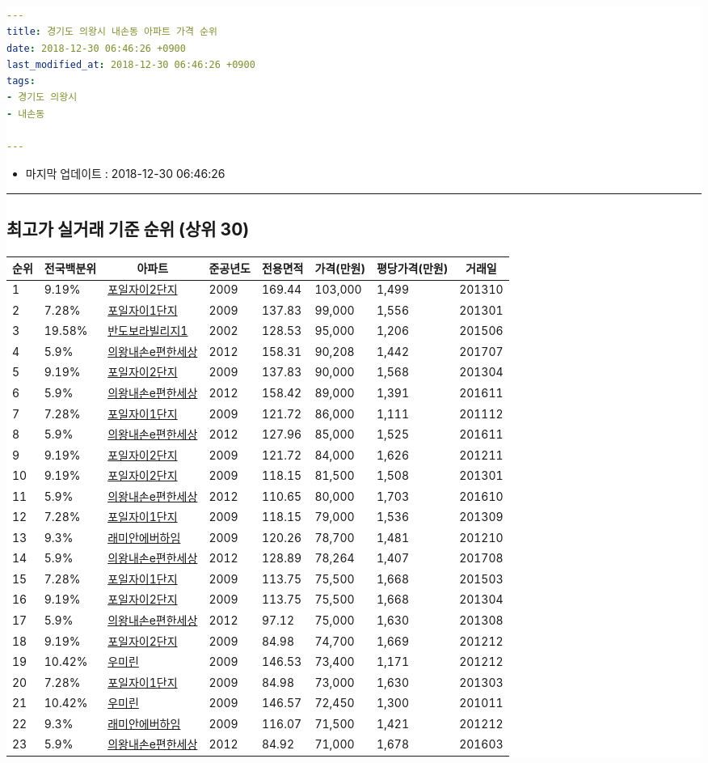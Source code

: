 ```yaml
---
title: 경기도 의왕시 내손동 아파트 가격 순위
date: 2018-12-30 06:46:26 +0900
last_modified_at: 2018-12-30 06:46:26 +0900
tags:
- 경기도 의왕시
- 내손동

---
```


* 마지막 업데이트 : 2018-12-30 06:46:26

---

## 최고가 실거래 기준 순위 (상위 30)


|순위|전국백분위|아파트|준공년도|전용면적|가격(만원)|평당가격(만원)|거래일|
|---|---|---|---|---|---|---|---|
|1|9.19%|[포일자이2단지](https://search.naver.com/search.naver?query=%EA%B2%BD%EA%B8%B0%EB%8F%84+%EC%9D%98%EC%99%95%EC%8B%9C+%EB%82%B4%EC%86%90%EB%8F%99+%ED%8F%AC%EC%9D%BC%EC%9E%90%EC%9D%B42%EB%8B%A8%EC%A7%80)|2009|169.44|103,000|1,499|201310|
|2|7.28%|[포일자이1단지](https://search.naver.com/search.naver?query=%EA%B2%BD%EA%B8%B0%EB%8F%84+%EC%9D%98%EC%99%95%EC%8B%9C+%EB%82%B4%EC%86%90%EB%8F%99+%ED%8F%AC%EC%9D%BC%EC%9E%90%EC%9D%B41%EB%8B%A8%EC%A7%80)|2009|137.83|99,000|1,556|201301|
|3|19.58%|[반도보라빌리지1](https://search.naver.com/search.naver?query=%EA%B2%BD%EA%B8%B0%EB%8F%84+%EC%9D%98%EC%99%95%EC%8B%9C+%EB%82%B4%EC%86%90%EB%8F%99+%EB%B0%98%EB%8F%84%EB%B3%B4%EB%9D%BC%EB%B9%8C%EB%A6%AC%EC%A7%801)|2002|128.53|95,000|1,206|201506|
|4|5.9%|[의왕내손e편한세상](https://search.naver.com/search.naver?query=%EA%B2%BD%EA%B8%B0%EB%8F%84+%EC%9D%98%EC%99%95%EC%8B%9C+%EB%82%B4%EC%86%90%EB%8F%99+%EC%9D%98%EC%99%95%EB%82%B4%EC%86%90e%ED%8E%B8%ED%95%9C%EC%84%B8%EC%83%81)|2012|158.31|90,208|1,442|201707|
|5|9.19%|[포일자이2단지](https://search.naver.com/search.naver?query=%EA%B2%BD%EA%B8%B0%EB%8F%84+%EC%9D%98%EC%99%95%EC%8B%9C+%EB%82%B4%EC%86%90%EB%8F%99+%ED%8F%AC%EC%9D%BC%EC%9E%90%EC%9D%B42%EB%8B%A8%EC%A7%80)|2009|137.83|90,000|1,568|201304|
|6|5.9%|[의왕내손e편한세상](https://search.naver.com/search.naver?query=%EA%B2%BD%EA%B8%B0%EB%8F%84+%EC%9D%98%EC%99%95%EC%8B%9C+%EB%82%B4%EC%86%90%EB%8F%99+%EC%9D%98%EC%99%95%EB%82%B4%EC%86%90e%ED%8E%B8%ED%95%9C%EC%84%B8%EC%83%81)|2012|158.42|89,000|1,391|201611|
|7|7.28%|[포일자이1단지](https://search.naver.com/search.naver?query=%EA%B2%BD%EA%B8%B0%EB%8F%84+%EC%9D%98%EC%99%95%EC%8B%9C+%EB%82%B4%EC%86%90%EB%8F%99+%ED%8F%AC%EC%9D%BC%EC%9E%90%EC%9D%B41%EB%8B%A8%EC%A7%80)|2009|121.72|86,000|1,111|201112|
|8|5.9%|[의왕내손e편한세상](https://search.naver.com/search.naver?query=%EA%B2%BD%EA%B8%B0%EB%8F%84+%EC%9D%98%EC%99%95%EC%8B%9C+%EB%82%B4%EC%86%90%EB%8F%99+%EC%9D%98%EC%99%95%EB%82%B4%EC%86%90e%ED%8E%B8%ED%95%9C%EC%84%B8%EC%83%81)|2012|127.96|85,000|1,525|201611|
|9|9.19%|[포일자이2단지](https://search.naver.com/search.naver?query=%EA%B2%BD%EA%B8%B0%EB%8F%84+%EC%9D%98%EC%99%95%EC%8B%9C+%EB%82%B4%EC%86%90%EB%8F%99+%ED%8F%AC%EC%9D%BC%EC%9E%90%EC%9D%B42%EB%8B%A8%EC%A7%80)|2009|121.72|84,000|1,626|201211|
|10|9.19%|[포일자이2단지](https://search.naver.com/search.naver?query=%EA%B2%BD%EA%B8%B0%EB%8F%84+%EC%9D%98%EC%99%95%EC%8B%9C+%EB%82%B4%EC%86%90%EB%8F%99+%ED%8F%AC%EC%9D%BC%EC%9E%90%EC%9D%B42%EB%8B%A8%EC%A7%80)|2009|118.15|81,500|1,508|201301|
|11|5.9%|[의왕내손e편한세상](https://search.naver.com/search.naver?query=%EA%B2%BD%EA%B8%B0%EB%8F%84+%EC%9D%98%EC%99%95%EC%8B%9C+%EB%82%B4%EC%86%90%EB%8F%99+%EC%9D%98%EC%99%95%EB%82%B4%EC%86%90e%ED%8E%B8%ED%95%9C%EC%84%B8%EC%83%81)|2012|110.65|80,000|1,703|201610|
|12|7.28%|[포일자이1단지](https://search.naver.com/search.naver?query=%EA%B2%BD%EA%B8%B0%EB%8F%84+%EC%9D%98%EC%99%95%EC%8B%9C+%EB%82%B4%EC%86%90%EB%8F%99+%ED%8F%AC%EC%9D%BC%EC%9E%90%EC%9D%B41%EB%8B%A8%EC%A7%80)|2009|118.15|79,000|1,536|201309|
|13|9.3%|[래미안에버하임](https://search.naver.com/search.naver?query=%EA%B2%BD%EA%B8%B0%EB%8F%84+%EC%9D%98%EC%99%95%EC%8B%9C+%EB%82%B4%EC%86%90%EB%8F%99+%EB%9E%98%EB%AF%B8%EC%95%88%EC%97%90%EB%B2%84%ED%95%98%EC%9E%84)|2009|120.26|78,700|1,481|201210|
|14|5.9%|[의왕내손e편한세상](https://search.naver.com/search.naver?query=%EA%B2%BD%EA%B8%B0%EB%8F%84+%EC%9D%98%EC%99%95%EC%8B%9C+%EB%82%B4%EC%86%90%EB%8F%99+%EC%9D%98%EC%99%95%EB%82%B4%EC%86%90e%ED%8E%B8%ED%95%9C%EC%84%B8%EC%83%81)|2012|128.89|78,264|1,407|201708|
|15|7.28%|[포일자이1단지](https://search.naver.com/search.naver?query=%EA%B2%BD%EA%B8%B0%EB%8F%84+%EC%9D%98%EC%99%95%EC%8B%9C+%EB%82%B4%EC%86%90%EB%8F%99+%ED%8F%AC%EC%9D%BC%EC%9E%90%EC%9D%B41%EB%8B%A8%EC%A7%80)|2009|113.75|75,500|1,668|201503|
|16|9.19%|[포일자이2단지](https://search.naver.com/search.naver?query=%EA%B2%BD%EA%B8%B0%EB%8F%84+%EC%9D%98%EC%99%95%EC%8B%9C+%EB%82%B4%EC%86%90%EB%8F%99+%ED%8F%AC%EC%9D%BC%EC%9E%90%EC%9D%B42%EB%8B%A8%EC%A7%80)|2009|113.75|75,500|1,668|201304|
|17|5.9%|[의왕내손e편한세상](https://search.naver.com/search.naver?query=%EA%B2%BD%EA%B8%B0%EB%8F%84+%EC%9D%98%EC%99%95%EC%8B%9C+%EB%82%B4%EC%86%90%EB%8F%99+%EC%9D%98%EC%99%95%EB%82%B4%EC%86%90e%ED%8E%B8%ED%95%9C%EC%84%B8%EC%83%81)|2012|97.12|75,000|1,630|201308|
|18|9.19%|[포일자이2단지](https://search.naver.com/search.naver?query=%EA%B2%BD%EA%B8%B0%EB%8F%84+%EC%9D%98%EC%99%95%EC%8B%9C+%EB%82%B4%EC%86%90%EB%8F%99+%ED%8F%AC%EC%9D%BC%EC%9E%90%EC%9D%B42%EB%8B%A8%EC%A7%80)|2009|84.98|74,700|1,669|201212|
|19|10.42%|[우미린](https://search.naver.com/search.naver?query=%EA%B2%BD%EA%B8%B0%EB%8F%84+%EC%9D%98%EC%99%95%EC%8B%9C+%EB%82%B4%EC%86%90%EB%8F%99+%EC%9A%B0%EB%AF%B8%EB%A6%B0)|2009|146.53|73,400|1,171|201212|
|20|7.28%|[포일자이1단지](https://search.naver.com/search.naver?query=%EA%B2%BD%EA%B8%B0%EB%8F%84+%EC%9D%98%EC%99%95%EC%8B%9C+%EB%82%B4%EC%86%90%EB%8F%99+%ED%8F%AC%EC%9D%BC%EC%9E%90%EC%9D%B41%EB%8B%A8%EC%A7%80)|2009|84.98|73,000|1,630|201303|
|21|10.42%|[우미린](https://search.naver.com/search.naver?query=%EA%B2%BD%EA%B8%B0%EB%8F%84+%EC%9D%98%EC%99%95%EC%8B%9C+%EB%82%B4%EC%86%90%EB%8F%99+%EC%9A%B0%EB%AF%B8%EB%A6%B0)|2009|146.57|72,450|1,300|201011|
|22|9.3%|[래미안에버하임](https://search.naver.com/search.naver?query=%EA%B2%BD%EA%B8%B0%EB%8F%84+%EC%9D%98%EC%99%95%EC%8B%9C+%EB%82%B4%EC%86%90%EB%8F%99+%EB%9E%98%EB%AF%B8%EC%95%88%EC%97%90%EB%B2%84%ED%95%98%EC%9E%84)|2009|116.07|71,500|1,421|201212|
|23|5.9%|[의왕내손e편한세상](https://search.naver.com/search.naver?query=%EA%B2%BD%EA%B8%B0%EB%8F%84+%EC%9D%98%EC%99%95%EC%8B%9C+%EB%82%B4%EC%86%90%EB%8F%99+%EC%9D%98%EC%99%95%EB%82%B4%EC%86%90e%ED%8E%B8%ED%95%9C%EC%84%B8%EC%83%81)|2012|84.92|71,000|1,678|201603|